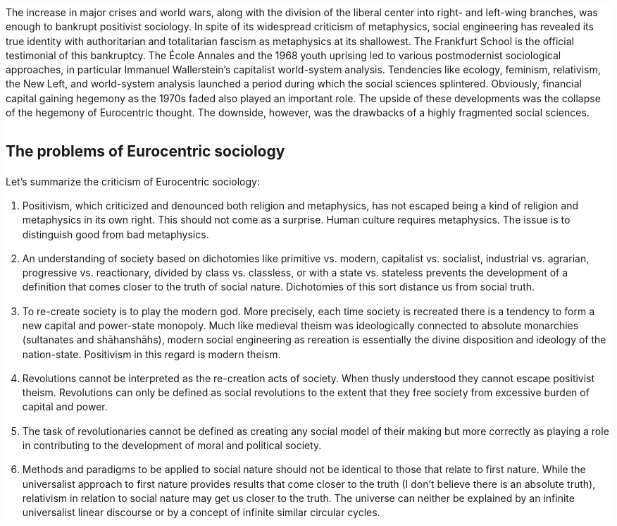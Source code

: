 The increase in major crises and world wars, along with the division of
the liberal center into right- and left-wing branches, was enough to
bankrupt positivist sociology. In spite of its widespread criticism
of metaphysics, social engineering has revealed its true identity
with authoritarian and totalitarian fascism as metaphysics at
its shallowest.  The Frankfurt School is the official testimonial
of this bankruptcy. The École Annales and the 1968 youth uprising
led to various postmodernist sociological approaches, in particular
Immanuel Wallerstein’s capitalist world-system analysis. Tendencies
like ecology, feminism, relativism, the New Left, and world-system
analysis launched a period during which the social sciences
splintered. Obviously, financial capital gaining hegemony as
the 1970s faded also played an important role. The upside of these
developments was the collapse of the hegemony of Eurocentric thought.
The downside, however, was the drawbacks of a highly fragmented
social sciences.

## The problems of Eurocentric sociology

Let’s summarize the criticism of Eurocentric sociology:

1. Positivism, which criticized and denounced both religion and
metaphysics, has not escaped being a kind of religion and metaphysics
in its own right. This should not come as a surprise.  Human culture
requires metaphysics. The issue is to distinguish good from bad
metaphysics.

2. An understanding of society based on dichotomies like primitive vs.
modern, capitalist vs. socialist, industrial vs. agrarian, progressive
vs. reactionary, divided by class vs. classless, or with a state
vs. stateless prevents the development of a definition that comes
closer to the truth of social nature. Dichotomies of this sort distance
us from social truth.

3. To re-create society is to play the modern god. More precisely, each
time society is recreated there is a tendency to form a new capital
and power-state monopoly. Much like medieval theism was ideologically
connected to absolute monarchies (sultanates and shāhanshāhs),
modern social engineering as rereation is essentially the divine
disposition and ideology of the nation-state. Positivism in this
regard is modern theism.

4. Revolutions cannot be interpreted as the re-creation acts of
society. When thusly understood they cannot escape positivist
theism. Revolutions can only be defined as social revolutions to
the extent that they free society from excessive burden of capital
and power.

5. The task of revolutionaries cannot be defined as creating any
social model of their making but more correctly as playing a role in
contributing to the development of moral and political society.

6. Methods and paradigms to be applied to social nature should not be
identical to those that relate to first nature. While the universalist
approach to first nature provides results that come closer to the
truth (I don’t believe there is an absolute truth), relativism in
relation to social nature may get us closer to the truth. The universe
can neither be explained by an infinite universalist linear discourse
or by a concept of infinite similar circular cycles.
